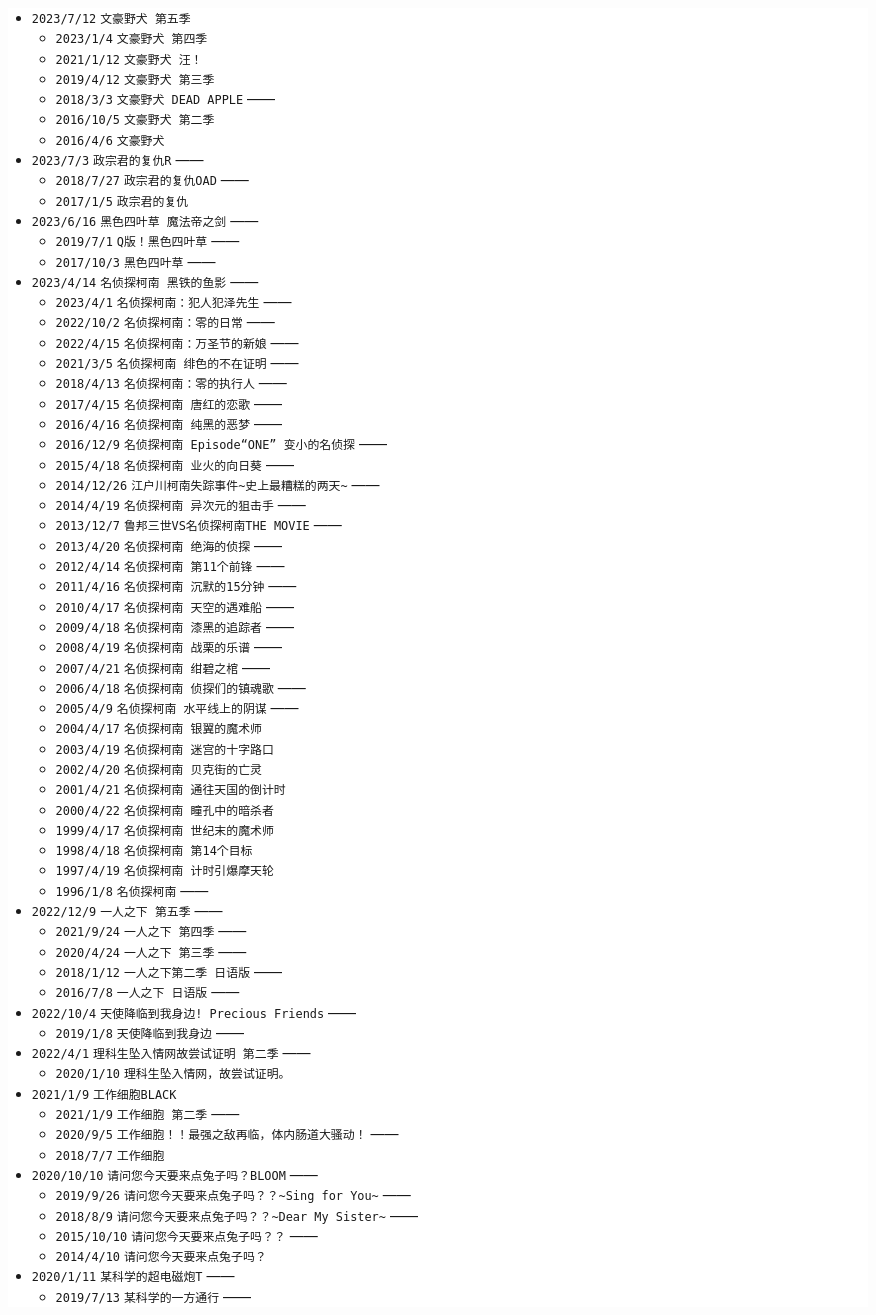 * `2023/7/12` `文豪野犬 第五季`
  * `2023/1/4` `文豪野犬 第四季`
  * `2021/1/12` `文豪野犬 汪！`
  * `2019/4/12` `文豪野犬 第三季`
  * `2018/3/3` `文豪野犬 DEAD APPLE` ——
  * `2016/10/5` `文豪野犬 第二季`
  * `2016/4/6` `文豪野犬`
* `2023/7/3` `政宗君的复仇R` ——
  * `2018/7/27` `政宗君的复仇OAD` ——
  * `2017/1/5` `政宗君的复仇`
* `2023/6/16` `黑色四叶草 魔法帝之剑` ——
  * `2019/7/1` `Q版！黑色四叶草` ——
  * `2017/10/3` `黑色四叶草` ——
* `2023/4/14` `名侦探柯南 黑铁的鱼影` ——
  * `2023/4/1` `名侦探柯南：犯人犯泽先生` ——
  * `2022/10/2` `名侦探柯南：零的日常` ——
  * `2022/4/15` `名侦探柯南：万圣节的新娘` ——
  * `2021/3/5` `名侦探柯南 绯色的不在证明` ——
  * `2018/4/13` `名侦探柯南：零的执行人` ——
  * `2017/4/15` `名侦探柯南 唐红的恋歌` ——
  * `2016/4/16` `名侦探柯南 纯黑的恶梦` ——
  * `2016/12/9` `名侦探柯南 Episode“ONE” 变小的名侦探` ——
  * `2015/4/18` `名侦探柯南 业火的向日葵` ——
  * `2014/12/26` `江户川柯南失踪事件~史上最糟糕的两天~` ——
  * `2014/4/19` `名侦探柯南 异次元的狙击手` ——
  * `2013/12/7` `鲁邦三世VS名侦探柯南THE MOVIE` ——
  * `2013/4/20` `名侦探柯南 绝海的侦探` ——
  * `2012/4/14` `名侦探柯南 第11个前锋` ——
  * `2011/4/16` `名侦探柯南 沉默的15分钟` ——
  * `2010/4/17` `名侦探柯南 天空的遇难船` ——
  * `2009/4/18` `名侦探柯南 漆黑的追踪者` ——
  * `2008/4/19` `名侦探柯南 战栗的乐谱` ——
  * `2007/4/21` `名侦探柯南 绀碧之棺` ——
  * `2006/4/18` `名侦探柯南 侦探们的镇魂歌` ——
  * `2005/4/9` `名侦探柯南 水平线上的阴谋` ——
  * `2004/4/17` `名侦探柯南 银翼的魔术师`
  * `2003/4/19` `名侦探柯南 迷宫的十字路口`
  * `2002/4/20` `名侦探柯南 贝克街的亡灵`
  * `2001/4/21` `名侦探柯南 通往天国的倒计时`
  * `2000/4/22` `名侦探柯南 瞳孔中的暗杀者`
  * `1999/4/17` `名侦探柯南 世纪末的魔术师`
  * `1998/4/18` `名侦探柯南 第14个目标`
  * `1997/4/19` `名侦探柯南 计时引爆摩天轮`
  * `1996/1/8` `名侦探柯南` ——
* `2022/12/9` `一人之下 第五季` ——
  * `2021/9/24` `一人之下 第四季` ——
  * `2020/4/24` `一人之下 第三季` ——
  * `2018/1/12` `一人之下第二季 日语版` ——
  * `2016/7/8` `一人之下 日语版` ——
* `2022/10/4` `天使降临到我身边! Precious Friends` ——
  * `2019/1/8` `天使降临到我身边` ——
* `2022/4/1` `理科生坠入情网故尝试证明 第二季` ——
  * `2020/1/10` `理科生坠入情网，故尝试证明。`
* `2021/1/9` `工作细胞BLACK`
  * `2021/1/9` `工作细胞 第二季` ——
  * `2020/9/5` `工作细胞！！最强之敌再临，体内肠道大骚动！` ——
  * `2018/7/7` `工作细胞`
* `2020/10/10` `请问您今天要来点兔子吗？BLOOM` ——
  * `2019/9/26` `请问您今天要来点兔子吗？？~Sing for You~` ——
  * `2018/8/9` `请问您今天要来点兔子吗？？~Dear My Sister~` ——
  * `2015/10/10` `请问您今天要来点兔子吗？？` ——
  * `2014/4/10` `请问您今天要来点兔子吗？`
* `2020/1/11` `某科学的超电磁炮T` ——
  * `2019/7/13` `某科学的一方通行` ——